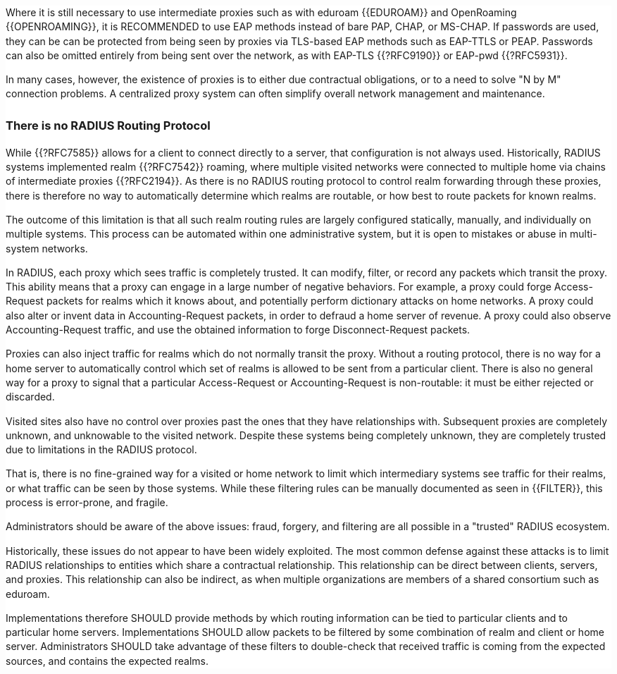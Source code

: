 Where it is still necessary to use intermediate proxies such as with eduroam {{EDUROAM}} and OpenRoaming {{OPENROAMING}}, it is RECOMMENDED to use EAP methods instead of bare PAP, CHAP, or MS-CHAP.  If passwords are used, they can be can be protected from being seen by proxies via TLS-based EAP methods such as EAP-TTLS or PEAP.  Passwords can also be omitted entirely from being sent over the network, as with EAP-TLS {{?RFC9190}} or EAP-pwd {{?RFC5931}}.

In many cases, however, the existence of proxies is to either due contractual obligations, or to a need to solve "N by M" connection problems.  A centralized proxy system can often simplify overall network management and maintenance.

### There is no RADIUS Routing Protocol

While {{?RFC7585}} allows for a client to connect directly to a server, that configuration is not always used.  Historically, RADIUS systems implemented realm {{?RFC7542}} roaming, where multiple visited networks were connected to multiple home via chains of intermediate proxies {{?RFC2194}}.  As there is no RADIUS routing protocol to control realm forwarding through these proxies, there is therefore no way to automatically determine which realms are routable, or how best to route packets for known realms.

The outcome of this limitation is that all such realm routing rules are largely configured statically, manually, and individually on multiple systems.  This process can be automated within one administrative system, but it is open to mistakes or abuse in multi-system networks.

In RADIUS, each proxy which sees traffic is completely trusted.  It can modify, filter, or record any packets which transit the proxy.  This ability means that a proxy can engage in a large number of negative behaviors.  For example, a proxy could forge Access-Request packets for realms which it knows about, and potentially perform dictionary attacks on home networks.  A proxy could also alter or invent data in Accounting-Request packets, in order to defraud a home server of revenue.  A proxy could also observe Accounting-Request traffic, and use the obtained information to forge Disconnect-Request packets.

Proxies can also inject traffic for realms which do not normally transit the proxy.  Without a routing protocol, there is no way for a home server to automatically control which set of realms is allowed to be sent from a particular client.  There is also no general way for a proxy to signal that a particular Access-Request or Accounting-Request is non-routable: it must be either rejected or discarded.

Visited sites also have no control over proxies past the ones that they have relationships with.  Subsequent proxies are completely unknown, and unknowable to the visited network.  Despite these systems being completely unknown, they are completely trusted due to limitations in the RADIUS protocol.

That is, there is no fine-grained way for a visited or home network to limit which intermediary systems see traffic for their realms, or what traffic can be seen by those systems.  While these filtering rules can be manually documented as seen in {{FILTER}}, this process is error-prone, and fragile.

Administrators should be aware of the above issues: fraud, forgery, and filtering are all possible in a "trusted" RADIUS ecosystem.

Historically, these issues do not appear to have been widely exploited.  The most common defense against these attacks is to limit RADIUS relationships to entities which share a contractual relationship.  This relationship can be direct between clients, servers, and proxies.  This relationship can also be indirect, as when multiple organizations are members of a shared consortium such as eduroam.

Implementations therefore SHOULD provide methods by which routing information can be tied to particular clients and to particular home servers.  Implementations SHOULD allow packets to be filtered by some combination of realm and client or home server.  Administrators SHOULD take advantage of these filters to double-check that received traffic is coming from the expected sources, and contains the expected realms.
